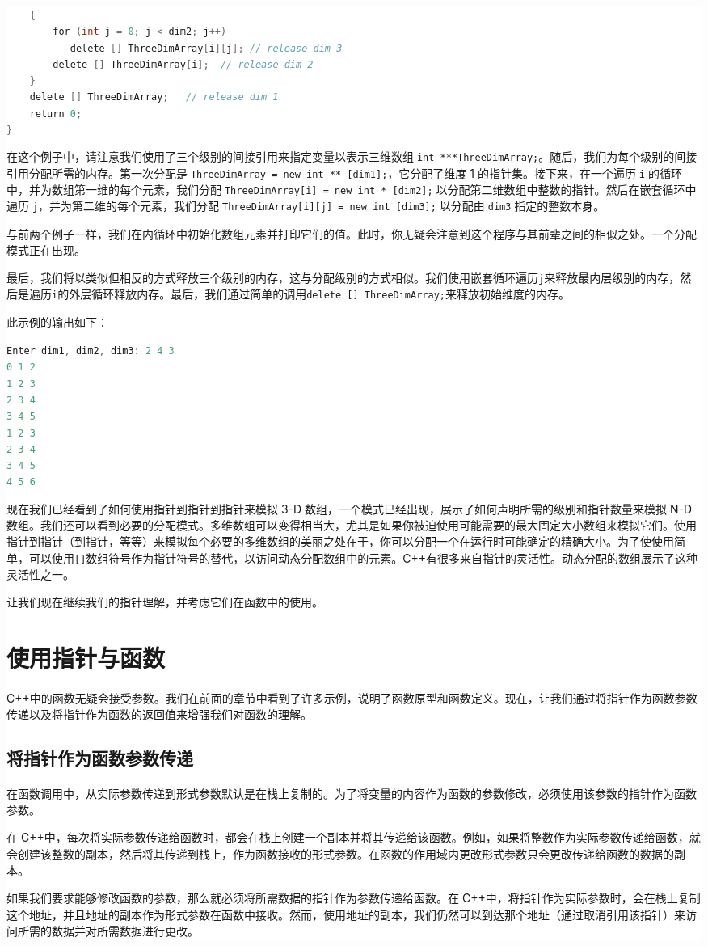 ```cpp
    {
        for (int j = 0; j < dim2; j++)
           delete [] ThreeDimArray[i][j]; // release dim 3
        delete [] ThreeDimArray[i];  // release dim 2
    }
    delete [] ThreeDimArray;   // release dim 1
    return 0;
}
```

在这个例子中，请注意我们使用了三个级别的间接引用来指定变量以表示三维数组 `int ***ThreeDimArray;`。随后，我们为每个级别的间接引用分配所需的内存。第一次分配是 `ThreeDimArray = new int ** [dim1];`，它分配了维度 1 的指针集。接下来，在一个遍历 `i` 的循环中，并为数组第一维的每个元素，我们分配 `ThreeDimArray[i] = new int * [dim2];` 以分配第二维数组中整数的指针。然后在嵌套循环中遍历 `j`，并为第二维的每个元素，我们分配 `ThreeDimArray[i][j] = new int [dim3];` 以分配由 `dim3` 指定的整数本身。

与前两个例子一样，我们在内循环中初始化数组元素并打印它们的值。此时，你无疑会注意到这个程序与其前辈之间的相似之处。一个分配模式正在出现。

最后，我们将以类似但相反的方式释放三个级别的内存，这与分配级别的方式相似。我们使用嵌套循环遍历`j`来释放最内层级别的内存，然后是遍历`i`的外层循环释放内存。最后，我们通过简单的调用`delete [] ThreeDimArray;`来释放初始维度的内存。

此示例的输出如下：

```cpp
Enter dim1, dim2, dim3: 2 4 3
0 1 2
1 2 3
2 3 4
3 4 5
1 2 3
2 3 4
3 4 5
4 5 6
```

现在我们已经看到了如何使用指针到指针到指针来模拟 3-D 数组，一个模式已经出现，展示了如何声明所需的级别和指针数量来模拟 N-D 数组。我们还可以看到必要的分配模式。多维数组可以变得相当大，尤其是如果你被迫使用可能需要的最大固定大小数组来模拟它们。使用指针到指针（到指针，等等）来模拟每个必要的多维数组的美丽之处在于，你可以分配一个在运行时可能确定的精确大小。为了使使用简单，可以使用`[]`数组符号作为指针符号的替代，以访问动态分配数组中的元素。C++有很多来自指针的灵活性。动态分配的数组展示了这种灵活性之一。

让我们现在继续我们的指针理解，并考虑它们在函数中的使用。

# 使用指针与函数

C++中的函数无疑会接受参数。我们在前面的章节中看到了许多示例，说明了函数原型和函数定义。现在，让我们通过将指针作为函数参数传递以及将指针作为函数的返回值来增强我们对函数的理解。

## 将指针作为函数参数传递

在函数调用中，从实际参数传递到形式参数默认是在栈上复制的。为了将变量的内容作为函数的参数修改，必须使用该参数的指针作为函数参数。

在 C++中，每次将实际参数传递给函数时，都会在栈上创建一个副本并将其传递给该函数。例如，如果将整数作为实际参数传递给函数，就会创建该整数的副本，然后将其传递到栈上，作为函数接收的形式参数。在函数的作用域内更改形式参数只会更改传递给函数的数据的副本。

如果我们要求能够修改函数的参数，那么就必须将所需数据的指针作为参数传递给函数。在 C++中，将指针作为实际参数时，会在栈上复制这个地址，并且地址的副本作为形式参数在函数中接收。然而，使用地址的副本，我们仍然可以到达那个地址（通过取消引用该指针）来访问所需的数据并对所需数据进行更改。
